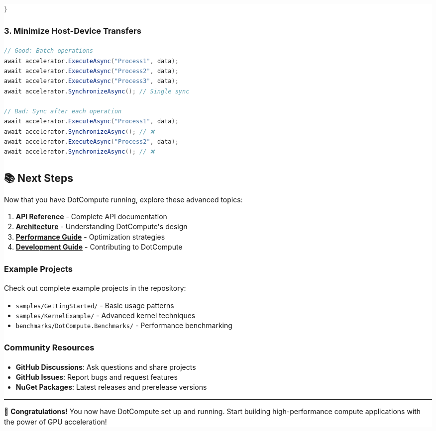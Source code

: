 ```csharp
}
```

### 3. **Minimize Host-Device Transfers**
```csharp
// Good: Batch operations
await accelerator.ExecuteAsync("Process1", data);
await accelerator.ExecuteAsync("Process2", data);
await accelerator.ExecuteAsync("Process3", data);
await accelerator.SynchronizeAsync(); // Single sync

// Bad: Sync after each operation
await accelerator.ExecuteAsync("Process1", data);
await accelerator.SynchronizeAsync(); // ❌
await accelerator.ExecuteAsync("Process2", data);
await accelerator.SynchronizeAsync(); // ❌
```

## 📚 Next Steps

Now that you have DotCompute running, explore these advanced topics:

1. **[API Reference](API.md)** - Complete API documentation
2. **[Architecture](ARCHITECTURE.md)** - Understanding DotCompute's design
3. **[Performance Guide](PERFORMANCE.md)** - Optimization strategies
4. **[Development Guide](DEVELOPMENT.md)** - Contributing to DotCompute

### Example Projects

Check out complete example projects in the repository:
- `samples/GettingStarted/` - Basic usage patterns
- `samples/KernelExample/` - Advanced kernel techniques
- `benchmarks/DotCompute.Benchmarks/` - Performance benchmarking

### Community Resources

- **GitHub Discussions**: Ask questions and share projects
- **GitHub Issues**: Report bugs and request features
- **NuGet Packages**: Latest releases and prerelease versions

---

🎉 **Congratulations!** You now have DotCompute set up and running. Start building high-performance compute applications with the power of GPU acceleration!